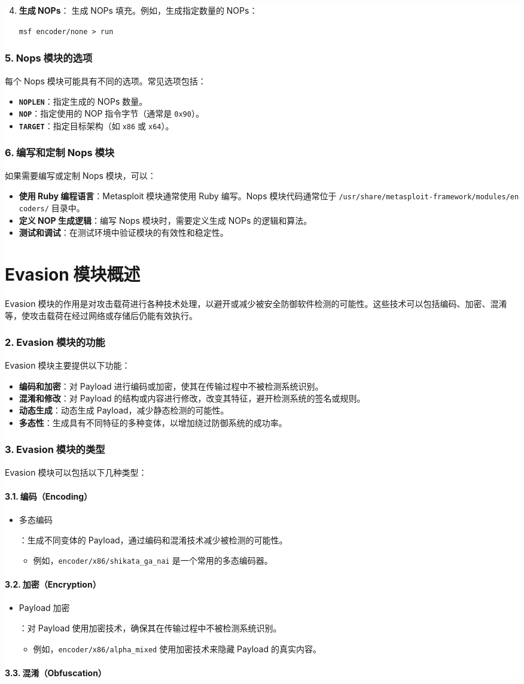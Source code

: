 4. **生成 NOPs**： 生成 NOPs 填充。例如，生成指定数量的 NOPs：

   ```
   msf encoder/none > run
   ```

### 5. **Nops 模块的选项**

每个 Nops 模块可能具有不同的选项。常见选项包括：

- **`NOPLEN`**：指定生成的 NOPs 数量。
- **`NOP`**：指定使用的 NOP 指令字节（通常是 `0x90`）。
- **`TARGET`**：指定目标架构（如 `x86` 或 `x64`）。

### 6. **编写和定制 Nops 模块**

如果需要编写或定制 Nops 模块，可以：

- **使用 Ruby 编程语言**：Metasploit 模块通常使用 Ruby 编写。Nops 模块代码通常位于 `/usr/share/metasploit-framework/modules/encoders/` 目录中。
- **定义 NOP 生成逻辑**：编写 Nops 模块时，需要定义生成 NOPs 的逻辑和算法。
- **测试和调试**：在测试环境中验证模块的有效性和稳定性。

# **Evasion 模块概述**

Evasion 模块的作用是对攻击载荷进行各种技术处理，以避开或减少被安全防御软件检测的可能性。这些技术可以包括编码、加密、混淆等，使攻击载荷在经过网络或存储后仍能有效执行。

### 2. **Evasion 模块的功能**

Evasion 模块主要提供以下功能：

- **编码和加密**：对 Payload 进行编码或加密，使其在传输过程中不被检测系统识别。
- **混淆和修改**：对 Payload 的结构或内容进行修改，改变其特征，避开检测系统的签名或规则。
- **动态生成**：动态生成 Payload，减少静态检测的可能性。
- **多态性**：生成具有不同特征的多种变体，以增加绕过防御系统的成功率。

### 3. **Evasion 模块的类型**

Evasion 模块可以包括以下几种类型：

#### 3.1. **编码（Encoding）**

- 多态编码

  ：生成不同变体的 Payload，通过编码和混淆技术减少被检测的可能性。

  - 例如，`encoder/x86/shikata_ga_nai` 是一个常用的多态编码器。

#### 3.2. **加密（Encryption）**

- Payload 加密

  ：对 Payload 使用加密技术，确保其在传输过程中不被检测系统识别。

  - 例如，`encoder/x86/alpha_mixed` 使用加密技术来隐藏 Payload 的真实内容。

#### 3.3. **混淆（Obfuscation）**
